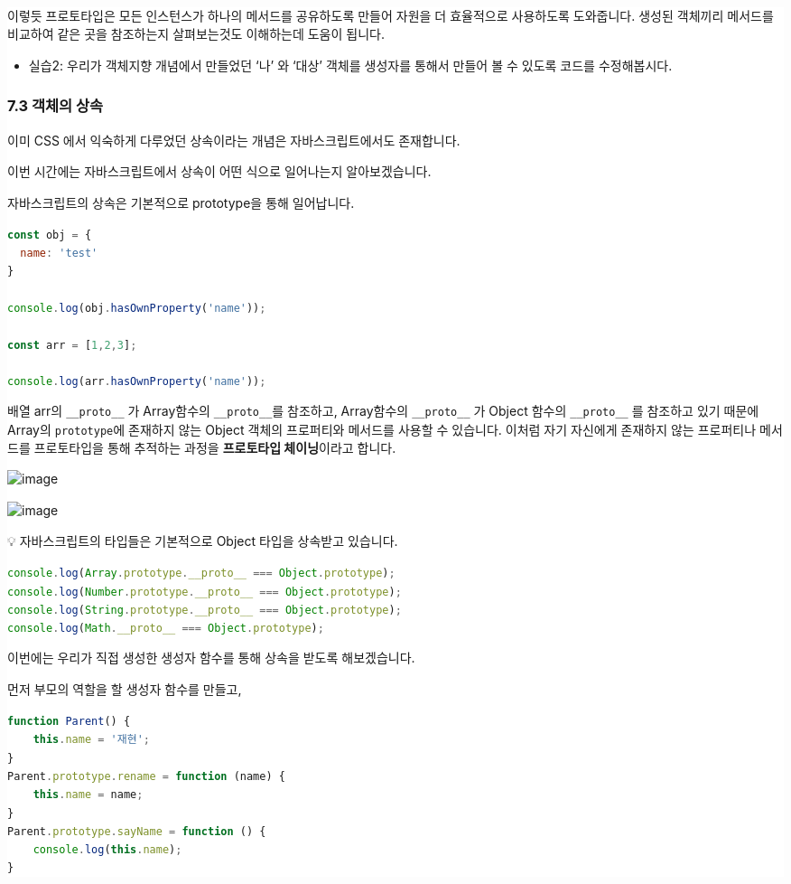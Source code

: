 </div>

이렇듯 프로토타입은 모든 인스턴스가 하나의 메서드를 공유하도록 만들어 자원을 더 효율적으로 사용하도록 도와줍니다. 생성된 객체끼리 메서드를 비교하여 같은 곳을 참조하는지 살펴보는것도 이해하는데 도움이 됩니다.

- 실습2: 우리가 객체지향 개념에서 만들었던 ‘나’ 와 ‘대상’ 객체를 생성자를 통해서 만들어 볼 수 있도록 코드를 수정해봅시다.

### 7.3 객체의 상속

이미 CSS 에서 익숙하게 다루었던 상속이라는 개념은 자바스크립트에서도 존재합니다.

이번 시간에는 자바스크립트에서 상속이 어떤 식으로 일어나는지 알아보겠습니다.

자바스크립트의 상속은 기본적으로 prototype을 통해 일어납니다.

```jsx
const obj = {
  name: 'test'
}

console.log(obj.hasOwnProperty('name'));

const arr = [1,2,3];

console.log(arr.hasOwnProperty('name'));
```

배열 arr의 `__proto__` 가 Array함수의 `__proto__`를 참조하고, Array함수의 `__proto__` 가 Object 함수의 `__proto__` 를 참조하고 있기 때문에 Array의 `prototype`에 존재하지 않는 Object 객체의 프로퍼티와 메서드를 사용할 수 있습니다. 이처럼 자기 자신에게 존재하지 않는 프로퍼티나 메서드를 프로토타입을 통해 추적하는 과정을 **프로토타입 체이닝**이라고 합니다.

![image](https://github.com/BaxDailyGit/BaxDailyGit/assets/99312529/4528cd94-fee5-48cf-a7f8-eeef867baded)

![image](https://github.com/BaxDailyGit/BaxDailyGit/assets/99312529/4f1f75d3-d31f-497f-bfd4-ba04403d1023)

<div class="notice--primary" markdown="1">
💡 자바스크립트의 타입들은 기본적으로 Object 타입을 상속받고 있습니다.

```jsx
console.log(Array.prototype.__proto__ === Object.prototype);
console.log(Number.prototype.__proto__ === Object.prototype);
console.log(String.prototype.__proto__ === Object.prototype);
console.log(Math.__proto__ === Object.prototype);
```

</div>

이번에는 우리가 직접 생성한 생성자 함수를 통해 상속을 받도록 해보겠습니다.

먼저 부모의 역할을 할 생성자 함수를 만들고,

```jsx
function Parent() {
    this.name = '재현';
}
Parent.prototype.rename = function (name) {
    this.name = name;
}
Parent.prototype.sayName = function () {
    console.log(this.name);
}
```
